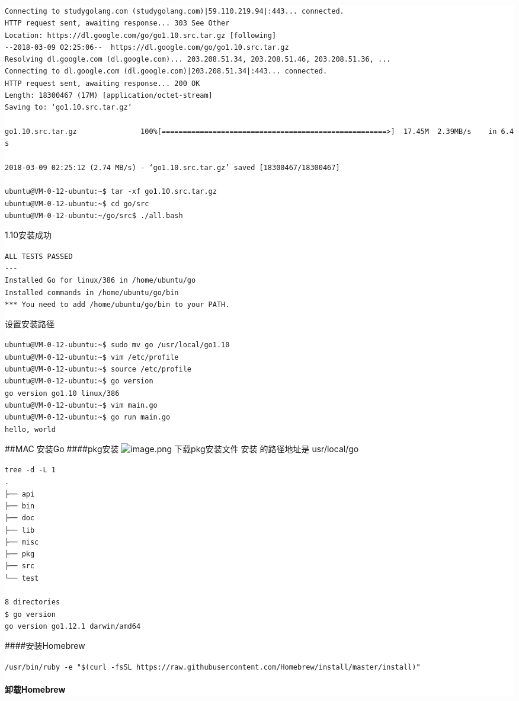 ```
Connecting to studygolang.com (studygolang.com)|59.110.219.94|:443... connected.
HTTP request sent, awaiting response... 303 See Other
Location: https://dl.google.com/go/go1.10.src.tar.gz [following]
--2018-03-09 02:25:06--  https://dl.google.com/go/go1.10.src.tar.gz
Resolving dl.google.com (dl.google.com)... 203.208.51.34, 203.208.51.46, 203.208.51.36, ...
Connecting to dl.google.com (dl.google.com)|203.208.51.34|:443... connected.
HTTP request sent, awaiting response... 200 OK
Length: 18300467 (17M) [application/octet-stream]
Saving to: ‘go1.10.src.tar.gz’

go1.10.src.tar.gz               100%[=====================================================>]  17.45M  2.39MB/s    in 6.4s    

2018-03-09 02:25:12 (2.74 MB/s) - ‘go1.10.src.tar.gz’ saved [18300467/18300467]

ubuntu@VM-0-12-ubuntu:~$ tar -xf go1.10.src.tar.gz 
ubuntu@VM-0-12-ubuntu:~$ cd go/src
ubuntu@VM-0-12-ubuntu:~/go/src$ ./all.bash 
```
1.10安装成功
```
ALL TESTS PASSED
---
Installed Go for linux/386 in /home/ubuntu/go
Installed commands in /home/ubuntu/go/bin
*** You need to add /home/ubuntu/go/bin to your PATH.
```
设置安装路径
```
ubuntu@VM-0-12-ubuntu:~$ sudo mv go /usr/local/go1.10
ubuntu@VM-0-12-ubuntu:~$ vim /etc/profile
ubuntu@VM-0-12-ubuntu:~$ source /etc/profile
ubuntu@VM-0-12-ubuntu:~$ go version
go version go1.10 linux/386
ubuntu@VM-0-12-ubuntu:~$ vim main.go
ubuntu@VM-0-12-ubuntu:~$ go run main.go 
hello, world
```

##MAC 安装Go
####pkg安装
![image.png](https://upload-images.jianshu.io/upload_images/143845-c4c241de296c90e0.png?imageMogr2/auto-orient/strip%7CimageView2/2/w/1240)
下载pkg安装文件 安装 的路径地址是 usr/local/go
```
tree -d -L 1
.
├── api
├── bin
├── doc
├── lib
├── misc
├── pkg
├── src
└── test

8 directories
$ go version
go version go1.12.1 darwin/amd64
```
####安装Homebrew
```
/usr/bin/ruby -e "$(curl -fsSL https://raw.githubusercontent.com/Homebrew/install/master/install)"
```
#### 卸载Homebrew